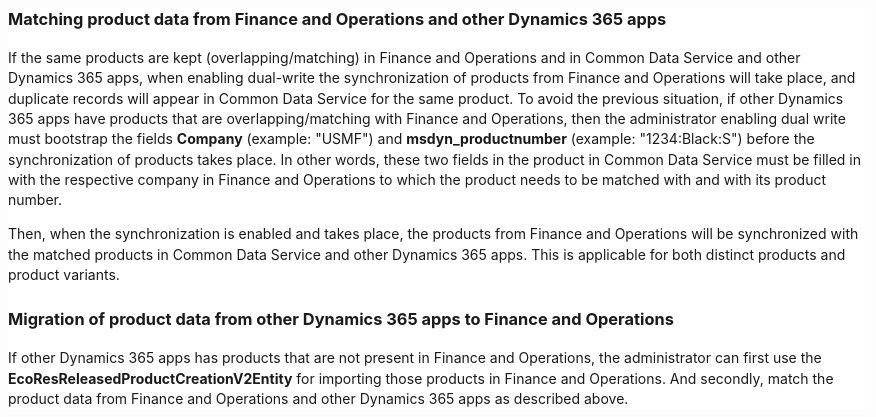 ### Matching product data from Finance and Operations and other Dynamics 365 apps

If the same products are kept (overlapping/matching) in Finance and Operations and in Common Data Service and other Dynamics 365 apps, when enabling dual-write the synchronization of products from Finance and Operations will take place, and duplicate records will appear in Common Data Service for the same product.
To avoid the previous situation, if other Dynamics 365 apps have products that are overlapping/matching with Finance and Operations, then the administrator enabling dual write must bootstrap the fields **Company** (example: "USMF") and **msdyn_productnumber** (example: "1234:Black:S") before the synchronization of products takes place. In other words, these two fields in the product in Common Data Service must be filled in with the respective company in Finance and Operations to which the product needs to be matched with and with its product number. 

Then, when the synchronization is enabled and takes place, the products from Finance and Operations will be synchronized with the matched products in Common Data Service and other Dynamics 365 apps. This is applicable for both distinct products and product variants. 


### Migration of product data from other Dynamics 365 apps to Finance and Operations

If other Dynamics 365 apps has products that are not present in Finance and Operations, the administrator can first use the **EcoResReleasedProductCreationV2Entity** for importing those products in Finance and Operations. And secondly, match the product data from Finance and Operations and other Dynamics 365 apps as described above. 
